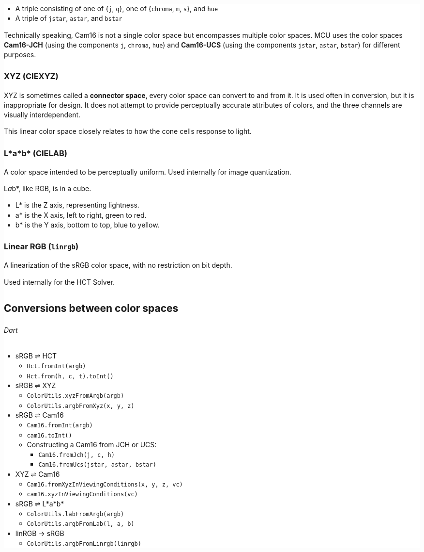 -   A triple consisting of one of {`j`, `q`}, one of {`chroma`, `m`, `s`}, and
    `hue`
-   A triple of `jstar`, `astar`, and `bstar`

Technically speaking, Cam16 is not a single color space but encompasses multiple
color spaces. MCU uses the color spaces **Cam16-JCH** (using the components `j`,
`chroma`, `hue`) and **Cam16-UCS** (using the components `jstar`, `astar`,
`bstar`) for different purposes.

### XYZ (CIEXYZ)

XYZ is sometimes called a **connector space**, every color space can convert to
and from it. It is used often in conversion, but it is inappropriate for design.
It does not attempt to provide perceptually accurate attributes of colors, and
the three channels are visually interdependent.

This linear color space closely relates to how the cone cells response to light.

### L\*a\*b\* (CIELAB)

A color space intended to be perceptually uniform. Used internally for image
quantization.

L*a*b*, like RGB, is in a cube.

-   L* is the Z axis, representing lightness.
-   a* is the X axis, left to right, green to red.
-   b* is the Y axis, bottom to top, blue to yellow.

### Linear RGB (`linrgb`)

A linearization of the sRGB color space, with no restriction on bit depth.

Used internally for the HCT Solver.

## Conversions between color spaces

<section>

###### Dart

*   sRGB ⇌ HCT
    -   `Hct.fromInt(argb)`
    -   `Hct.from(h, c, t).toInt()`
*   sRGB ⇌ XYZ
    -   `ColorUtils.xyzFromArgb(argb)`
    -   `ColorUtils.argbFromXyz(x, y, z)`
*   sRGB ⇌ Cam16
    -   `Cam16.fromInt(argb)`
    -   `cam16.toInt()`
    -   Constructing a Cam16 from JCH or UCS:
        -   `Cam16.fromJch(j, c, h)`
        -   `Cam16.fromUcs(jstar, astar, bstar)`
*   XYZ ⇌ Cam16
    -   `Cam16.fromXyzInViewingConditions(x, y, z, vc)`
    -   `cam16.xyzInViewingConditions(vc)`
*   sRGB ⇌ L\*a\*b\*
    -   `ColorUtils.labFromArgb(argb)`
    -   `ColorUtils.argbFromLab(l, a, b)`
*   linRGB → sRGB
    -   `ColorUtils.argbFromLinrgb(linrgb)`
